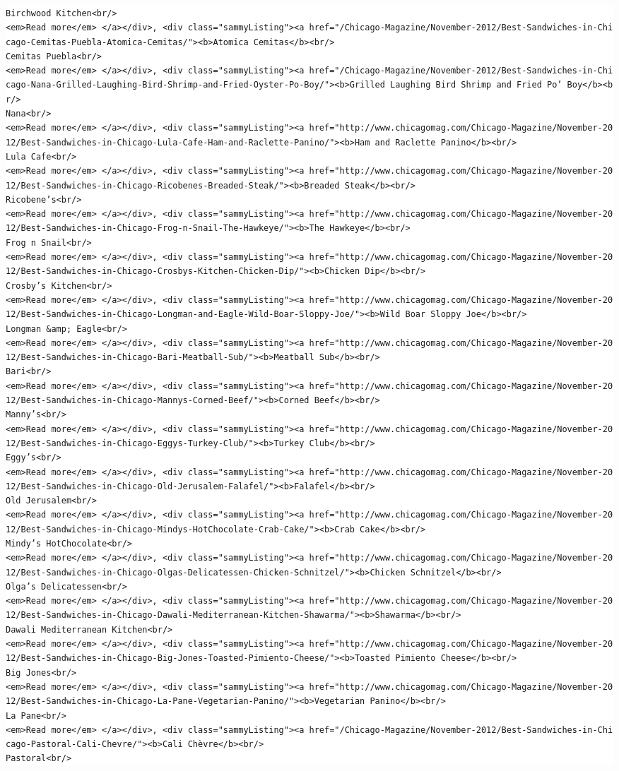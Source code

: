    Birchwood Kitchen<br/>
    <em>Read more</em> </a></div>, <div class="sammyListing"><a href="/Chicago-Magazine/November-2012/Best-Sandwiches-in-Chicago-Cemitas-Puebla-Atomica-Cemitas/"><b>Atomica Cemitas</b><br/>
    Cemitas Puebla<br/>
    <em>Read more</em> </a></div>, <div class="sammyListing"><a href="/Chicago-Magazine/November-2012/Best-Sandwiches-in-Chicago-Nana-Grilled-Laughing-Bird-Shrimp-and-Fried-Oyster-Po-Boy/"><b>Grilled Laughing Bird Shrimp and Fried Po’ Boy</b><br/>
    Nana<br/>
    <em>Read more</em> </a></div>, <div class="sammyListing"><a href="http://www.chicagomag.com/Chicago-Magazine/November-2012/Best-Sandwiches-in-Chicago-Lula-Cafe-Ham-and-Raclette-Panino/"><b>Ham and Raclette Panino</b><br/>
    Lula Cafe<br/>
    <em>Read more</em> </a></div>, <div class="sammyListing"><a href="http://www.chicagomag.com/Chicago-Magazine/November-2012/Best-Sandwiches-in-Chicago-Ricobenes-Breaded-Steak/"><b>Breaded Steak</b><br/>
    Ricobene’s<br/>
    <em>Read more</em> </a></div>, <div class="sammyListing"><a href="http://www.chicagomag.com/Chicago-Magazine/November-2012/Best-Sandwiches-in-Chicago-Frog-n-Snail-The-Hawkeye/"><b>The Hawkeye</b><br/>
    Frog n Snail<br/>
    <em>Read more</em> </a></div>, <div class="sammyListing"><a href="http://www.chicagomag.com/Chicago-Magazine/November-2012/Best-Sandwiches-in-Chicago-Crosbys-Kitchen-Chicken-Dip/"><b>Chicken Dip</b><br/>
    Crosby’s Kitchen<br/>
    <em>Read more</em> </a></div>, <div class="sammyListing"><a href="http://www.chicagomag.com/Chicago-Magazine/November-2012/Best-Sandwiches-in-Chicago-Longman-and-Eagle-Wild-Boar-Sloppy-Joe/"><b>Wild Boar Sloppy Joe</b><br/>
    Longman &amp; Eagle<br/>
    <em>Read more</em> </a></div>, <div class="sammyListing"><a href="http://www.chicagomag.com/Chicago-Magazine/November-2012/Best-Sandwiches-in-Chicago-Bari-Meatball-Sub/"><b>Meatball Sub</b><br/>
    Bari<br/>
    <em>Read more</em> </a></div>, <div class="sammyListing"><a href="http://www.chicagomag.com/Chicago-Magazine/November-2012/Best-Sandwiches-in-Chicago-Mannys-Corned-Beef/"><b>Corned Beef</b><br/>
    Manny’s<br/>
    <em>Read more</em> </a></div>, <div class="sammyListing"><a href="http://www.chicagomag.com/Chicago-Magazine/November-2012/Best-Sandwiches-in-Chicago-Eggys-Turkey-Club/"><b>Turkey Club</b><br/>
    Eggy’s<br/>
    <em>Read more</em> </a></div>, <div class="sammyListing"><a href="http://www.chicagomag.com/Chicago-Magazine/November-2012/Best-Sandwiches-in-Chicago-Old-Jerusalem-Falafel/"><b>Falafel</b><br/>
    Old Jerusalem<br/>
    <em>Read more</em> </a></div>, <div class="sammyListing"><a href="http://www.chicagomag.com/Chicago-Magazine/November-2012/Best-Sandwiches-in-Chicago-Mindys-HotChocolate-Crab-Cake/"><b>Crab Cake</b><br/>
    Mindy’s HotChocolate<br/>
    <em>Read more</em> </a></div>, <div class="sammyListing"><a href="http://www.chicagomag.com/Chicago-Magazine/November-2012/Best-Sandwiches-in-Chicago-Olgas-Delicatessen-Chicken-Schnitzel/"><b>Chicken Schnitzel</b><br/>
    Olga’s Delicatessen<br/>
    <em>Read more</em> </a></div>, <div class="sammyListing"><a href="http://www.chicagomag.com/Chicago-Magazine/November-2012/Best-Sandwiches-in-Chicago-Dawali-Mediterranean-Kitchen-Shawarma/"><b>Shawarma</b><br/>
    Dawali Mediterranean Kitchen<br/>
    <em>Read more</em> </a></div>, <div class="sammyListing"><a href="http://www.chicagomag.com/Chicago-Magazine/November-2012/Best-Sandwiches-in-Chicago-Big-Jones-Toasted-Pimiento-Cheese/"><b>Toasted Pimiento Cheese</b><br/>
    Big Jones<br/>
    <em>Read more</em> </a></div>, <div class="sammyListing"><a href="http://www.chicagomag.com/Chicago-Magazine/November-2012/Best-Sandwiches-in-Chicago-La-Pane-Vegetarian-Panino/"><b>Vegetarian Panino</b><br/>
    La Pane<br/>
    <em>Read more</em> </a></div>, <div class="sammyListing"><a href="/Chicago-Magazine/November-2012/Best-Sandwiches-in-Chicago-Pastoral-Cali-Chevre/"><b>Cali Chèvre</b><br/>
    Pastoral<br/>